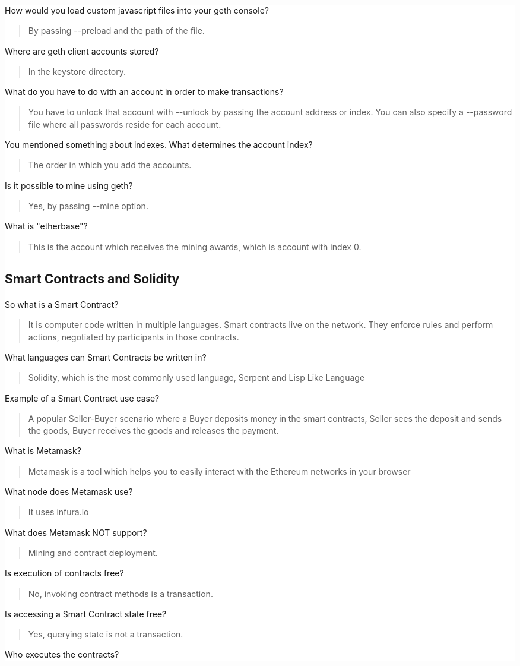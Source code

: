 How would you load custom javascript files into your geth console?

> By passing --preload and the path of the file.

Where are geth client accounts stored?

> In the keystore directory.

What do you have to do with an account in order to make transactions?

> You have to unlock that account with --unlock by passing the account address or index. You can also specify a --password file where all passwords reside for each account.

You mentioned something about indexes. What determines the account index?

> The order in which you add the accounts.

Is it possible to mine using geth?

> Yes, by passing --mine option.

What is "etherbase"?

> This is the account which receives the mining awards, which is account with index 0.

## Smart Contracts and Solidity

So what is a Smart Contract?

> It is computer code written in multiple languages. Smart contracts live on the network. They enforce rules and perform actions, negotiated by participants in those contracts.

What languages can Smart Contracts be written in?

> Solidity, which is the most commonly used language, Serpent and Lisp Like Language

Example of a Smart Contract use case?

> A popular Seller-Buyer scenario where a Buyer deposits money in the smart contracts, Seller sees the deposit and sends the goods, Buyer receives the goods and releases the payment.

What is Metamask?

> Metamask is a tool which helps you to easily interact with the Ethereum networks in your browser

What node does Metamask use?

> It uses infura.io

What does Metamask NOT support?

> Mining and contract deployment.

Is execution of contracts free?

> No, invoking contract methods is a transaction.

Is accessing a Smart Contract state free?

> Yes, querying state is not a transaction.

Who executes the contracts?
